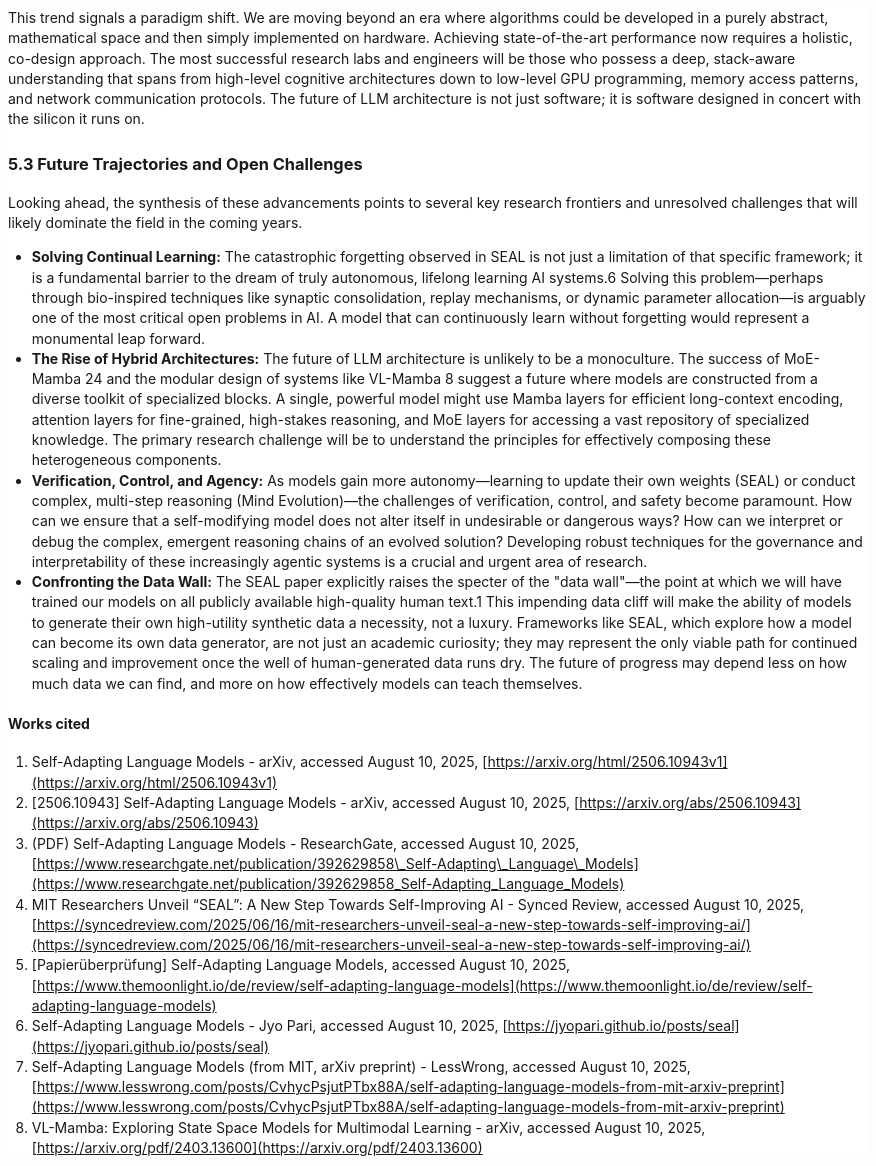 This trend signals a paradigm shift. We are moving beyond an era where algorithms could be developed in a purely abstract, mathematical space and then simply implemented on hardware. Achieving state-of-the-art performance now requires a holistic, co-design approach. The most successful research labs and engineers will be those who possess a deep, stack-aware understanding that spans from high-level cognitive architectures down to low-level GPU programming, memory access patterns, and network communication protocols. The future of LLM architecture is not just software; it is software designed in concert with the silicon it runs on.

### **5.3 Future Trajectories and Open Challenges**

Looking ahead, the synthesis of these advancements points to several key research frontiers and unresolved challenges that will likely dominate the field in the coming years.

* **Solving Continual Learning:** The catastrophic forgetting observed in SEAL is not just a limitation of that specific framework; it is a fundamental barrier to the dream of truly autonomous, lifelong learning AI systems.6 Solving this problem—perhaps through bio-inspired techniques like synaptic consolidation, replay mechanisms, or dynamic parameter allocation—is arguably one of the most critical open problems in AI. A model that can continuously learn without forgetting would represent a monumental leap forward.  
* **The Rise of Hybrid Architectures:** The future of LLM architecture is unlikely to be a monoculture. The success of MoE-Mamba 24 and the modular design of systems like VL-Mamba 8 suggest a future where models are constructed from a diverse toolkit of specialized blocks. A single, powerful model might use Mamba layers for efficient long-context encoding, attention layers for fine-grained, high-stakes reasoning, and MoE layers for accessing a vast repository of specialized knowledge. The primary research challenge will be to understand the principles for effectively composing these heterogeneous components.  
* **Verification, Control, and Agency:** As models gain more autonomy—learning to update their own weights (SEAL) or conduct complex, multi-step reasoning (Mind Evolution)—the challenges of verification, control, and safety become paramount. How can we ensure that a self-modifying model does not alter itself in undesirable or dangerous ways? How can we interpret or debug the complex, emergent reasoning chains of an evolved solution? Developing robust techniques for the governance and interpretability of these increasingly agentic systems is a crucial and urgent area of research.  
* **Confronting the Data Wall:** The SEAL paper explicitly raises the specter of the "data wall"—the point at which we will have trained our models on all publicly available high-quality human text.1 This impending data cliff will make the ability of models to generate their own high-utility synthetic data a necessity, not a luxury. Frameworks like SEAL, which explore how a model can become its own data generator, are not just an academic curiosity; they may represent the only viable path for continued scaling and improvement once the well of human-generated data runs dry. The future of progress may depend less on how much data we can find, and more on how effectively models can teach themselves.

#### **Works cited**

1. Self-Adapting Language Models \- arXiv, accessed August 10, 2025, [https://arxiv.org/html/2506.10943v1](https://arxiv.org/html/2506.10943v1)  
2. \[2506.10943\] Self-Adapting Language Models \- arXiv, accessed August 10, 2025, [https://arxiv.org/abs/2506.10943](https://arxiv.org/abs/2506.10943)  
3. (PDF) Self-Adapting Language Models \- ResearchGate, accessed August 10, 2025, [https://www.researchgate.net/publication/392629858\_Self-Adapting\_Language\_Models](https://www.researchgate.net/publication/392629858_Self-Adapting_Language_Models)  
4. MIT Researchers Unveil “SEAL”: A New Step Towards Self-Improving AI \- Synced Review, accessed August 10, 2025, [https://syncedreview.com/2025/06/16/mit-researchers-unveil-seal-a-new-step-towards-self-improving-ai/](https://syncedreview.com/2025/06/16/mit-researchers-unveil-seal-a-new-step-towards-self-improving-ai/)  
5. \[Papierüberprüfung\] Self-Adapting Language Models, accessed August 10, 2025, [https://www.themoonlight.io/de/review/self-adapting-language-models](https://www.themoonlight.io/de/review/self-adapting-language-models)  
6. Self-Adapting Language Models \- Jyo Pari, accessed August 10, 2025, [https://jyopari.github.io/posts/seal](https://jyopari.github.io/posts/seal)  
7. Self-Adapting Language Models (from MIT, arXiv preprint) \- LessWrong, accessed August 10, 2025, [https://www.lesswrong.com/posts/CvhycPsjutPTbx88A/self-adapting-language-models-from-mit-arxiv-preprint](https://www.lesswrong.com/posts/CvhycPsjutPTbx88A/self-adapting-language-models-from-mit-arxiv-preprint)  
8. VL-Mamba: Exploring State Space Models for Multimodal Learning \- arXiv, accessed August 10, 2025, [https://arxiv.org/pdf/2403.13600](https://arxiv.org/pdf/2403.13600)  
